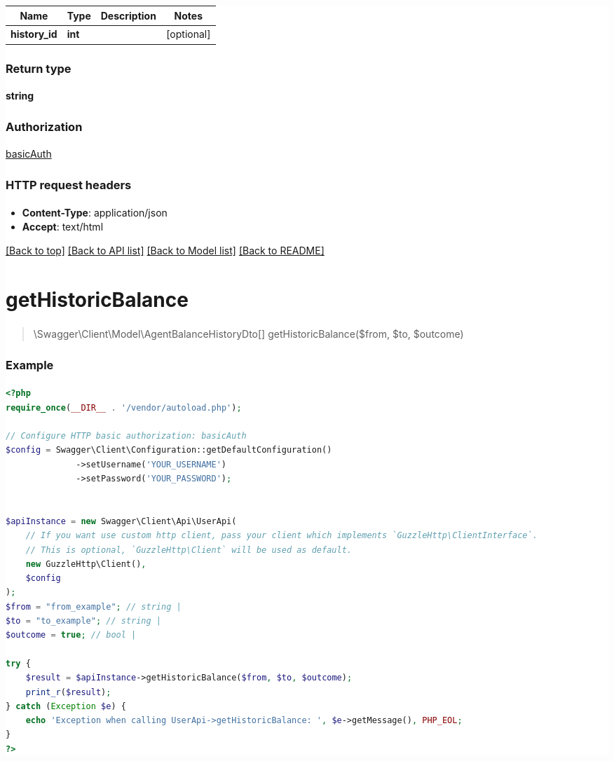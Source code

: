 Name | Type | Description  | Notes
------------- | ------------- | ------------- | -------------
 **history_id** | **int**|  | [optional]

### Return type

**string**

### Authorization

[basicAuth](../../README.md#basicAuth)

### HTTP request headers

 - **Content-Type**: application/json
 - **Accept**: text/html

[[Back to top]](#) [[Back to API list]](../../README.md#documentation-for-api-endpoints) [[Back to Model list]](../../README.md#documentation-for-models) [[Back to README]](../../README.md)

# **getHistoricBalance**
> \Swagger\Client\Model\AgentBalanceHistoryDto[] getHistoricBalance($from, $to, $outcome)



### Example
```php
<?php
require_once(__DIR__ . '/vendor/autoload.php');

// Configure HTTP basic authorization: basicAuth
$config = Swagger\Client\Configuration::getDefaultConfiguration()
              ->setUsername('YOUR_USERNAME')
              ->setPassword('YOUR_PASSWORD');


$apiInstance = new Swagger\Client\Api\UserApi(
    // If you want use custom http client, pass your client which implements `GuzzleHttp\ClientInterface`.
    // This is optional, `GuzzleHttp\Client` will be used as default.
    new GuzzleHttp\Client(),
    $config
);
$from = "from_example"; // string | 
$to = "to_example"; // string | 
$outcome = true; // bool | 

try {
    $result = $apiInstance->getHistoricBalance($from, $to, $outcome);
    print_r($result);
} catch (Exception $e) {
    echo 'Exception when calling UserApi->getHistoricBalance: ', $e->getMessage(), PHP_EOL;
}
?>
```
